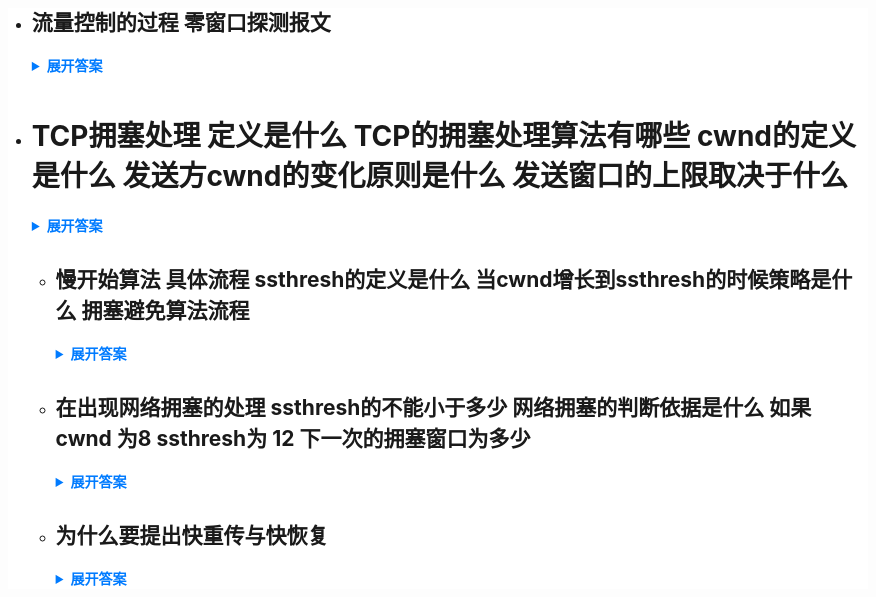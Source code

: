   - ## 流量控制的过程 零窗口探测报文
    <details>
    <summary style="font-weight: bold; color: #007bff;">展开答案</summary>
    <ul>    <li style="color: blue;"> 建立连接的时候 B和A说 我的rwnd为400 也就是B还可以接受400B的数据</li>
    <li style="color: blue;"> 那么 A传输 三个报文 分别 seq为 1 101 201 其中 201丢失 此时A传输了 300B  </li>
    <li style="color: blue;"> 接收方对 ack=201 进行确认 代表201 之前的都收到了 希望下次收到 201 开头 这里是一个 冗余ACK 并且继续告知 rwnd =300  说明现在接收方现在还允许接受 300B </li>
    <li style="color: blue;"> 发送方此时 发送缓存中 还有seq = 201 并且接收方还可以300B 那么 发送方还可以发送200B 于是发出 301 401 停止发送</li>
    <li style="color: blue;"> 发送方 201 超时了 于是 超时重传201 的数据 这个201是在发送方的发送缓存中的 认为是300B的一个 所以合法</li>
    <li style="color: blue;"> 接收方 对 501 进行 ack 代表下次希望收到501开头 也就是对前面所有数据进行确认 rwnd设置为100 说明还允许发送100B</li>
    <li style="color: blue;"> 发送方收到ack后 发送新的100B数据 也就是 seq=501</li>
    <li style="color: blue;"> 服务器 发送ack=601 rwnd设置为0 此时进入静默 不再发送数据</li>
    <li style="color: blue;"> TCP维持一个零窗口探测报文  每发送方发送rwnd=0的时候 就启动计时器 超时 发送一个零窗口探测报文 如果窗口依旧设置为0 那么重新设置 </li>
    </ul>
    </details>
    

- # TCP拥塞处理 定义是什么 TCP的拥塞处理算法有哪些 cwnd的定义是什么 发送方cwnd的变化原则是什么 发送窗口的上限取决于什么
    <details>
    <summary style="font-weight: bold; color: #007bff;">展开答案</summary>
    <ul>    <li style="color: blue;"> 整个网络随着发送数据增多 吞吐量变少的时候 就说明拥塞了 TCP需要动态调整</li>
    <li style="color: blue;">TCP对于拥塞控制的算法有 慢开始 拥塞避免 快重传 快恢复  </li>
    <li style="color: blue;"> cwnd的定义是 发送方的 拥塞窗口 需要动态变化</li>
    <li style="color: blue;"> 如果网络还没有拥塞 按照算法 开始变大 让更多数据发送出去 提高利用率 只要出现拥塞 那么就减少 缓解拥塞</li>
    <li style="color: blue;"> 发送方发送数据 受到 rwnd的约束 又受到 cwnd的限制 所以窗口选择 min{rwnd, cwnd }</li>
    </ul>
    </details>
    

  - ## 慢开始算法  具体流程 ssthresh的定义是什么 当cwnd增长到ssthresh的时候策略是什么 拥塞避免算法流程
    <details>
    <summary style="font-weight: bold; color: #007bff;">展开答案</summary>
    <ul>    <li style="color: blue;"> 慢开始 初始 cwnd=1 也就是一个MSS 每次增大都 乘2 也就是每经过一次RTT cwnd就x2</li>
    <li style="color: blue;">ssthresh 叫做 慢开始门限 如果 cwnd *2 >=  ssthresh 那么这次的cwnd设置为ssthresh的大小</li>
    <li style="color: blue;"> 当cwnd增长到ssthresh的时候 使用拥塞避免算法</li>
    <li style="color: blue;"> 拥塞避免算法 每一次RTT都增加1 也就是线性增加</li>
    </ul>
    </details>
     
  - ## 在出现网络拥塞的处理  ssthresh的不能小于多少 网络拥塞的判断依据是什么 如果 cwnd 为8 ssthresh为 12 下一次的拥塞窗口为多少 
    <details>
    <summary style="font-weight: bold; color: #007bff;">展开答案</summary>
    <ul>    <li style="color: blue;"> 无论是在 慢开始或者拥塞避免算法过程中 如果遇见网络拥塞 统一 把 cwnd设置为1 ssthresh设置为出现拥塞的cwnd的一半 但是不能小于2</li>
    <li style="color: blue;"> 拥塞也就是 发送方 无法按时接收到 ACK</li>
    <li style="color: blue;">如果 cwnd 为8 ssthresh为 12 下一次的拥塞窗口为 min{cwnd*2 , ssthresh} = 12</li>
    </ul>
    </details>
    
  - ## 为什么要提出快重传与快恢复 
    <details>
    <summary style="font-weight: bold; color: #007bff;">展开答案</summary>
    <ul>    <li style="color: blue;"> 有的时候 并不是网络整体出现拥塞 而是个别报文存在问题 如果使用慢开始 就浪费资源 所以使用快恢复</li>
    </ul>
    </details>
    